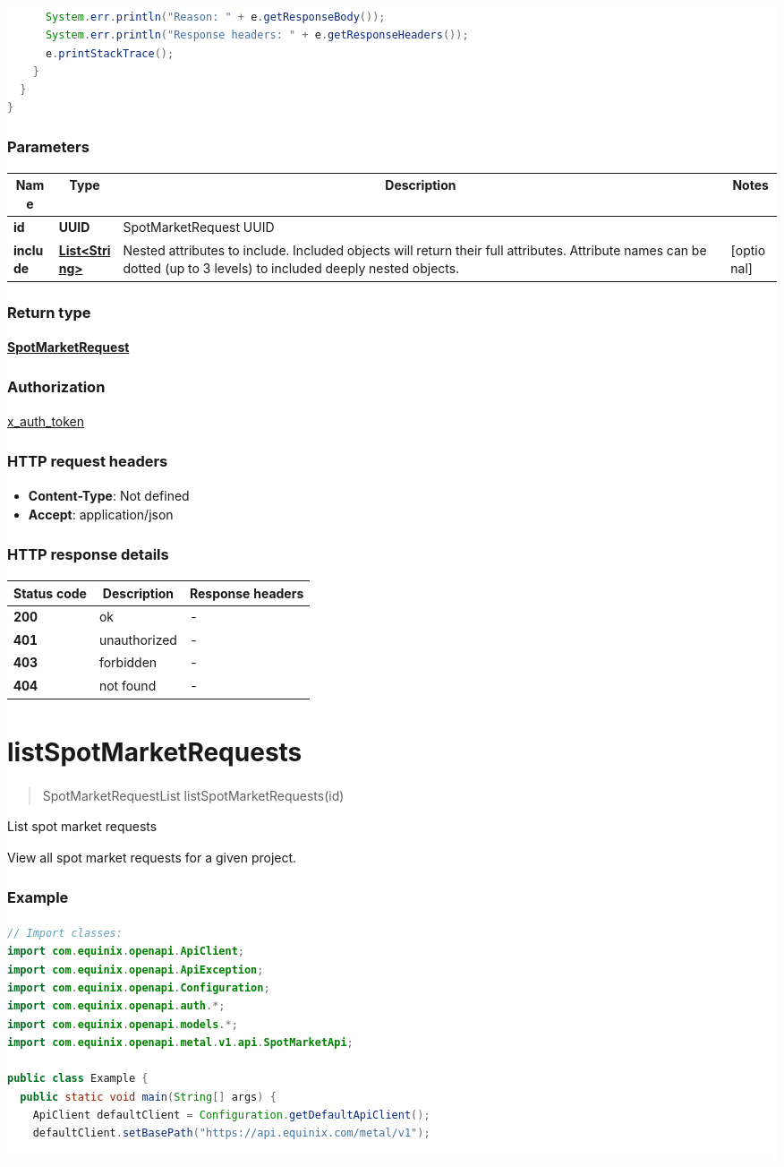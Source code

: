 ```java
      System.err.println("Reason: " + e.getResponseBody());
      System.err.println("Response headers: " + e.getResponseHeaders());
      e.printStackTrace();
    }
  }
}
```

### Parameters

| Name | Type | Description  | Notes |
|------------- | ------------- | ------------- | -------------|
| **id** | **UUID**| SpotMarketRequest UUID | |
| **include** | [**List&lt;String&gt;**](String.md)| Nested attributes to include. Included objects will return their full attributes. Attribute names can be dotted (up to 3 levels) to included deeply nested objects. | [optional] |

### Return type

[**SpotMarketRequest**](SpotMarketRequest.md)

### Authorization

[x_auth_token](../README.md#x_auth_token)

### HTTP request headers

 - **Content-Type**: Not defined
 - **Accept**: application/json

### HTTP response details
| Status code | Description | Response headers |
|-------------|-------------|------------------|
| **200** | ok |  -  |
| **401** | unauthorized |  -  |
| **403** | forbidden |  -  |
| **404** | not found |  -  |

<a name="listSpotMarketRequests"></a>
# **listSpotMarketRequests**
> SpotMarketRequestList listSpotMarketRequests(id)

List spot market requests

View all spot market requests for a given project.

### Example
```java
// Import classes:
import com.equinix.openapi.ApiClient;
import com.equinix.openapi.ApiException;
import com.equinix.openapi.Configuration;
import com.equinix.openapi.auth.*;
import com.equinix.openapi.models.*;
import com.equinix.openapi.metal.v1.api.SpotMarketApi;

public class Example {
  public static void main(String[] args) {
    ApiClient defaultClient = Configuration.getDefaultApiClient();
    defaultClient.setBasePath("https://api.equinix.com/metal/v1");
    
```